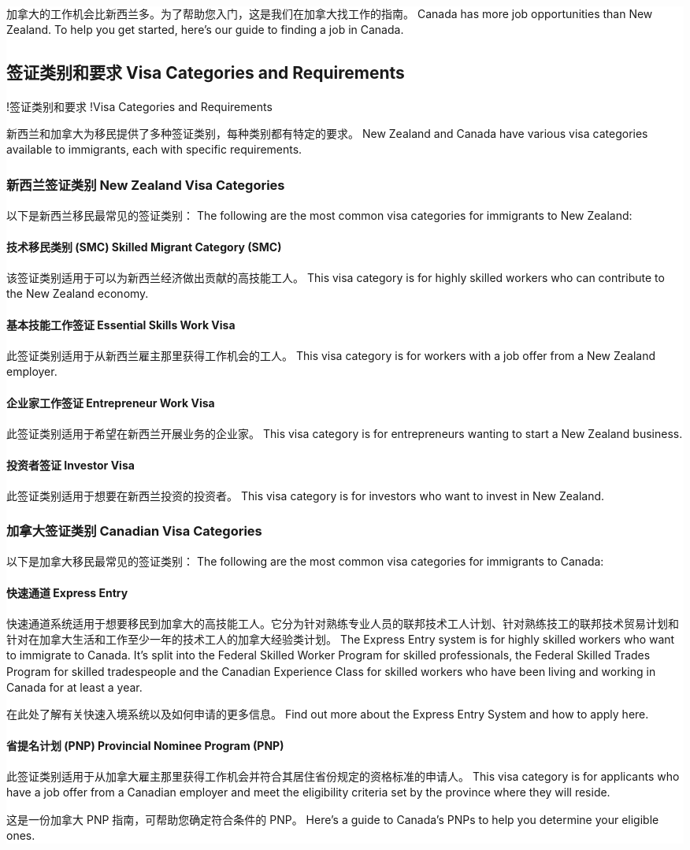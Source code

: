 加拿大的工作机会比新西兰多。为了帮助您入门，这是我们在加拿大找工作的指南。	Canada has more job opportunities than New Zealand. To help you get started, here’s our guide to finding a job in Canada.
	
## 签证类别和要求	Visa Categories and Requirements
	
!签证类别和要求	!Visa Categories and Requirements
	
新西兰和加拿大为移民提供了多种签证类别，每种类别都有特定的要求。	New Zealand and Canada have various visa categories available to immigrants, each with specific requirements.
	
### 新西兰签证类别	New Zealand Visa Categories
	
以下是新西兰移民最常见的签证类别：	The following are the most common visa categories for immigrants to New Zealand:
	
#### 技术移民类别 (SMC)	Skilled Migrant Category (SMC)
	
该签证类别适用于可以为新西兰经济做出贡献的高技能工人。	This visa category is for highly skilled workers who can contribute to the New Zealand economy.
	
#### 基本技能工作签证	Essential Skills Work Visa
	
此签证类别适用于从新西兰雇主那里获得工作机会的工人。	This visa category is for workers with a job offer from a New Zealand employer.
	
#### 企业家工作签证	Entrepreneur Work Visa
	
此签证类别适用于希望在新西兰开展业务的企业家。	This visa category is for entrepreneurs wanting to start a New Zealand business.
	
#### 投资者签证	Investor Visa
	
此签证类别适用于想要在新西兰投资的投资者。	This visa category is for investors who want to invest in New Zealand.
	
### 加拿大签证类别	Canadian Visa Categories
	
以下是加拿大移民最常见的签证类别：	The following are the most common visa categories for immigrants to Canada:
	
#### 快速通道	Express Entry
	
快速通道系统适用于想要移民到加拿大的高技能工人。它分为针对熟练专业人员的联邦技术工人计划、针对熟练技工的联邦技术贸易计划和针对在加拿大生活和工作至少一年的技术工人的加拿大经验类计划。	The Express Entry system is for highly skilled workers who want to immigrate to Canada. It’s split into the Federal Skilled Worker Program for skilled professionals, the Federal Skilled Trades Program for skilled tradespeople and the Canadian Experience Class for skilled workers who have been living and working in Canada for at least a year.
	
在此处了解有关快速入境系统以及如何申请的更多信息。	Find out more about the Express Entry System and how to apply here.
	
#### 省提名计划 (PNP)	Provincial Nominee Program (PNP)
	
此签证类别适用于从加拿大雇主那里获得工作机会并符合其居住省份规定的资格标准的申请人。	This visa category is for applicants who have a job offer from a Canadian employer and meet the eligibility criteria set by the province where they will reside.
	
这是一份加拿大 PNP 指南，可帮助您确定符合条件的 PNP。	Here’s a guide to Canada’s PNPs to help you determine your eligible ones.
	